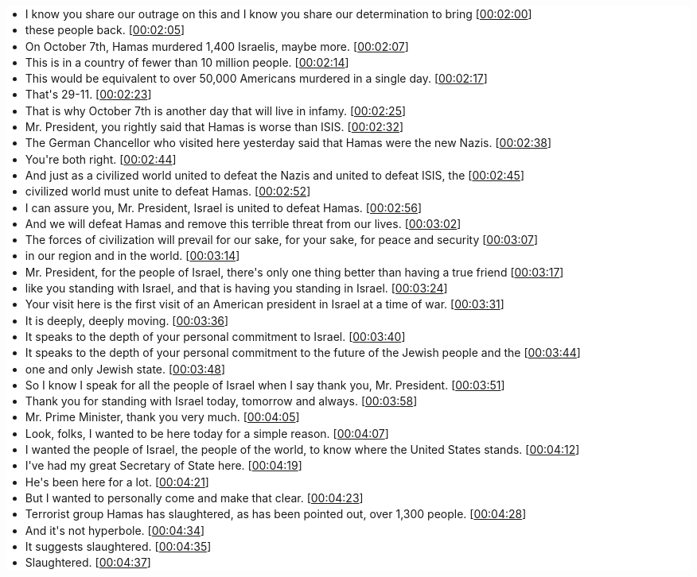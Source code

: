 *  I know you share our outrage on this and I know you share our determination to bring [[00:02:00](https://www.youtube.com/watch?v=8pPYC_cc9DY&t=120.16s)]
*  these people back. [[00:02:05](https://www.youtube.com/watch?v=8pPYC_cc9DY&t=125.02000000000001s)]
*  On October 7th, Hamas murdered 1,400 Israelis, maybe more. [[00:02:07](https://www.youtube.com/watch?v=8pPYC_cc9DY&t=127.58s)]
*  This is in a country of fewer than 10 million people. [[00:02:14](https://www.youtube.com/watch?v=8pPYC_cc9DY&t=134.4s)]
*  This would be equivalent to over 50,000 Americans murdered in a single day. [[00:02:17](https://www.youtube.com/watch?v=8pPYC_cc9DY&t=137.86s)]
*  That's 29-11. [[00:02:23](https://www.youtube.com/watch?v=8pPYC_cc9DY&t=143.16s)]
*  That is why October 7th is another day that will live in infamy. [[00:02:25](https://www.youtube.com/watch?v=8pPYC_cc9DY&t=145.88s)]
*  Mr. President, you rightly said that Hamas is worse than ISIS. [[00:02:32](https://www.youtube.com/watch?v=8pPYC_cc9DY&t=152.28s)]
*  The German Chancellor who visited here yesterday said that Hamas were the new Nazis. [[00:02:38](https://www.youtube.com/watch?v=8pPYC_cc9DY&t=158.08s)]
*  You're both right. [[00:02:44](https://www.youtube.com/watch?v=8pPYC_cc9DY&t=164.12s)]
*  And just as a civilized world united to defeat the Nazis and united to defeat ISIS, the [[00:02:45](https://www.youtube.com/watch?v=8pPYC_cc9DY&t=165.56s)]
*  civilized world must unite to defeat Hamas. [[00:02:52](https://www.youtube.com/watch?v=8pPYC_cc9DY&t=172.72s)]
*  I can assure you, Mr. President, Israel is united to defeat Hamas. [[00:02:56](https://www.youtube.com/watch?v=8pPYC_cc9DY&t=176.84s)]
*  And we will defeat Hamas and remove this terrible threat from our lives. [[00:03:02](https://www.youtube.com/watch?v=8pPYC_cc9DY&t=182.32s)]
*  The forces of civilization will prevail for our sake, for your sake, for peace and security [[00:03:07](https://www.youtube.com/watch?v=8pPYC_cc9DY&t=187.68s)]
*  in our region and in the world. [[00:03:14](https://www.youtube.com/watch?v=8pPYC_cc9DY&t=194.35999999999999s)]
*  Mr. President, for the people of Israel, there's only one thing better than having a true friend [[00:03:17](https://www.youtube.com/watch?v=8pPYC_cc9DY&t=197.4s)]
*  like you standing with Israel, and that is having you standing in Israel. [[00:03:24](https://www.youtube.com/watch?v=8pPYC_cc9DY&t=204.16s)]
*  Your visit here is the first visit of an American president in Israel at a time of war. [[00:03:31](https://www.youtube.com/watch?v=8pPYC_cc9DY&t=211.07999999999998s)]
*  It is deeply, deeply moving. [[00:03:36](https://www.youtube.com/watch?v=8pPYC_cc9DY&t=216.79999999999998s)]
*  It speaks to the depth of your personal commitment to Israel. [[00:03:40](https://www.youtube.com/watch?v=8pPYC_cc9DY&t=220.72s)]
*  It speaks to the depth of your personal commitment to the future of the Jewish people and the [[00:03:44](https://www.youtube.com/watch?v=8pPYC_cc9DY&t=224.12s)]
*  one and only Jewish state. [[00:03:48](https://www.youtube.com/watch?v=8pPYC_cc9DY&t=228.95999999999998s)]
*  So I know I speak for all the people of Israel when I say thank you, Mr. President. [[00:03:51](https://www.youtube.com/watch?v=8pPYC_cc9DY&t=231.35999999999999s)]
*  Thank you for standing with Israel today, tomorrow and always. [[00:03:58](https://www.youtube.com/watch?v=8pPYC_cc9DY&t=238.16s)]
*  Mr. Prime Minister, thank you very much. [[00:04:05](https://www.youtube.com/watch?v=8pPYC_cc9DY&t=245.0s)]
*  Look, folks, I wanted to be here today for a simple reason. [[00:04:07](https://www.youtube.com/watch?v=8pPYC_cc9DY&t=247.56s)]
*  I wanted the people of Israel, the people of the world, to know where the United States stands. [[00:04:12](https://www.youtube.com/watch?v=8pPYC_cc9DY&t=252.56s)]
*  I've had my great Secretary of State here. [[00:04:19](https://www.youtube.com/watch?v=8pPYC_cc9DY&t=259.56s)]
*  He's been here for a lot. [[00:04:21](https://www.youtube.com/watch?v=8pPYC_cc9DY&t=261.36s)]
*  But I wanted to personally come and make that clear. [[00:04:23](https://www.youtube.com/watch?v=8pPYC_cc9DY&t=263.8s)]
*  Terrorist group Hamas has slaughtered, as has been pointed out, over 1,300 people. [[00:04:28](https://www.youtube.com/watch?v=8pPYC_cc9DY&t=268.12s)]
*  And it's not hyperbole. [[00:04:34](https://www.youtube.com/watch?v=8pPYC_cc9DY&t=274.32s)]
*  It suggests slaughtered. [[00:04:35](https://www.youtube.com/watch?v=8pPYC_cc9DY&t=275.6s)]
*  Slaughtered. [[00:04:37](https://www.youtube.com/watch?v=8pPYC_cc9DY&t=277.32s)]